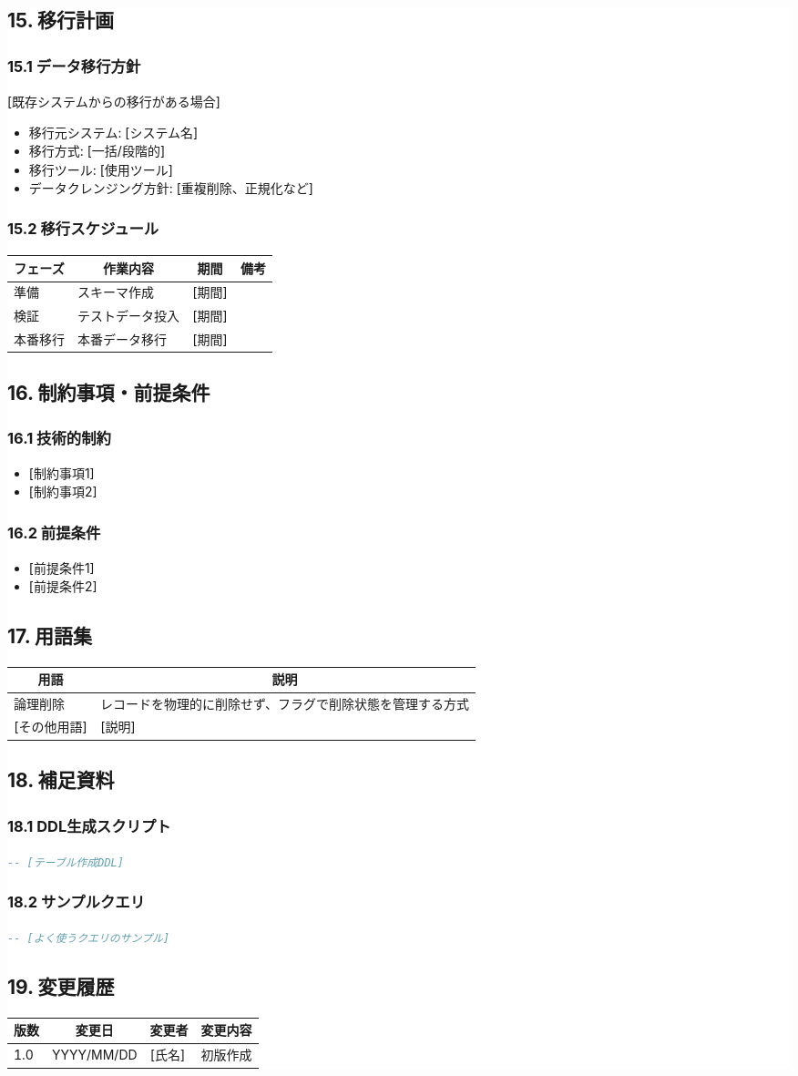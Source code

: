 ## 15. 移行計画
### 15.1 データ移行方針
[既存システムからの移行がある場合]
- 移行元システム: [システム名]
- 移行方式: [一括/段階的]
- 移行ツール: [使用ツール]
- データクレンジング方針: [重複削除、正規化など]

### 15.2 移行スケジュール
| フェーズ | 作業内容 | 期間 | 備考 |
|---------|---------|------|------|
| 準備 | スキーマ作成 | [期間] | |
| 検証 | テストデータ投入 | [期間] | |
| 本番移行 | 本番データ移行 | [期間] | |

## 16. 制約事項・前提条件
### 16.1 技術的制約
- [制約事項1]
- [制約事項2]

### 16.2 前提条件
- [前提条件1]
- [前提条件2]

## 17. 用語集
| 用語 | 説明 |
|------|------|
| 論理削除 | レコードを物理的に削除せず、フラグで削除状態を管理する方式 |
| [その他用語] | [説明] |

## 18. 補足資料
### 18.1 DDL生成スクリプト
```sql
-- [テーブル作成DDL]
```

### 18.2 サンプルクエリ
```sql
-- [よく使うクエリのサンプル]
```

## 19. 変更履歴
| 版数 | 変更日 | 変更者 | 変更内容 |
|------|-------|--------|---------|
| 1.0 | YYYY/MM/DD | [氏名] | 初版作成 |
